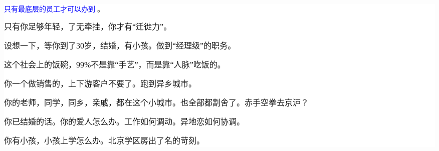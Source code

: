 <span style="color: blue;">
            只有最底层的员工才可以办到
           </span>
           。
          </span>
</span>
</p>
<p style="line-height:150%;">
<span style="font-size:16px;line-height:150%;font-family:楷体_GB2312;">
          只有你足够年轻，了无牵挂，你才有“迁徙力”。
         </span>
</p>
<p style="line-height:150%;">
<span style="font-size:16px;line-height:150%;font-family:楷体_GB2312;">
</span>
</p>
<p style="line-height:150%;">
<span style="font-size:16px;line-height:150%;font-family:楷体_GB2312;">
</span>
</p>
<p style="line-height:150%;">
<span style="font-size:16px;line-height:150%;font-family:楷体_GB2312;">
          设想一下，等你到了30岁，结婚，有小孩。做到“经理级”的职务。
         </span>
</p>
<p style="line-height:150%;">
<span style="font-size:16px;line-height:150%;font-family:楷体_GB2312;">
          这个社会上的饭碗，99%不是靠“手艺”，而是靠“人脉”吃饭的。
         </span>
</p>
<p style="line-height:150%;">
<span style="font-size:16px;line-height:150%;font-family:楷体_GB2312;">
</span>
</p>
<p style="line-height:150%;">
<span style="font-size:16px;line-height:150%;font-family:楷体_GB2312;">
          你一个做销售的，上下游客户不要了。跑到异乡城市。
         </span>
</p>
<p style="line-height:150%;">
<span style="font-size:16px;line-height:150%;font-family:楷体_GB2312;">
          你的老师，同学，同乡，亲戚，都在这个小城市。也全部都割舍了。赤手空拳去京沪？
         </span>
</p>
<p style="line-height:150%;">
<span style="font-size:16px;line-height:150%;font-family:楷体_GB2312;">
</span>
</p>
<p style="line-height:150%;">
<span style="font-size:16px;line-height:150%;font-family:楷体_GB2312;">
          你已结婚的话。你的爱人怎么办。工作如何调动。异地恋如何协调。
         </span>
</p>
<p style="line-height:150%;">
<span style="font-size:16px;line-height:150%;font-family:楷体_GB2312;">
          你有小孩，小孩上学怎么办。北京学区房出了名的苛刻。
         </span>
</p>
<p style="line-height:150%;">
<span style="font-size:16px;line-height:150%;font-family:楷体_GB2312;">
</span>
</p>
<p style="line-height:150%;">
<span style="font-size:16px;line-height:150%;font-family:楷体_GB2312;">